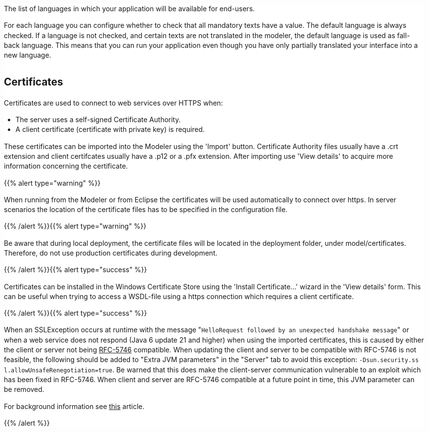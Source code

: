 The list of languages in which your application will be available for end-users.

For each language you can configure whether to check that all mandatory texts have a value. The default language is always checked. If a language is not checked, and certain texts are not translated in the modeler, the default language is used as fall-back language. This means that you can run your application even though you have only partially translated your interface into a new language.

## Certificates

Certificates are used to connect to web services over HTTPS when:

*   The server uses a self-signed Certificate Authority.
*   A client certificate (certificate with private key) is required.

These certificates can be imported into the Modeler using the 'Import' button. Certificate Authority files usually have a .crt extension and client certifcates usually have a .p12 or a .pfx extension. After importing use 'View details' to acquire more information concerning the certificate.

{{% alert type="warning" %}}

When running from the Modeler or from Eclipse the certificates will be used automatically to connect over https. In server scenarios the location of the certificate files has to be specified in the configuration file.

{{% /alert %}}{{% alert type="warning" %}}

Be aware that during local deployment, the certificate files will be located in the deployment folder, under model/certificates. Therefore, do not use production certificates during development.

{{% /alert %}}{{% alert type="success" %}}

Certificates can be installed in the Windows Certificate Store using the 'Install Certificate...' wizard in the 'View details' form. This can be useful when trying to access a WSDL-file using a https connection which requires a client certificate.

{{% /alert %}}{{% alert type="success" %}}

When an SSLException occurs at runtime with the message "`HelloRequest followed by an unexpected handshake message`" or when a web service does not respond (Java 6 update 21 and higher) when using the imported certificates, this is caused by either the client or server not being [RFC-5746](http://www.ietf.org/rfc/rfc5746.txt) compatible.
When updating the client and server to be compatible with RFC-5746 is not feasible, the following should be added to "Extra JVM parameters" in the "Server" tab to avoid this exception: `-Dsun.security.ssl.allowUnsafeRenegotiation=true`. Be warned that this does make the client-server communication vulnerable to an exploit which has been fixed in RFC-5746.
When client and server are RFC-5746 compatible at a future point in time, this JVM parameter can be removed.

For background information see [this](http://www.oracle.com/technetwork/java/javase/documentation/tlsreadme2-176330.html) article.

{{% /alert %}}
